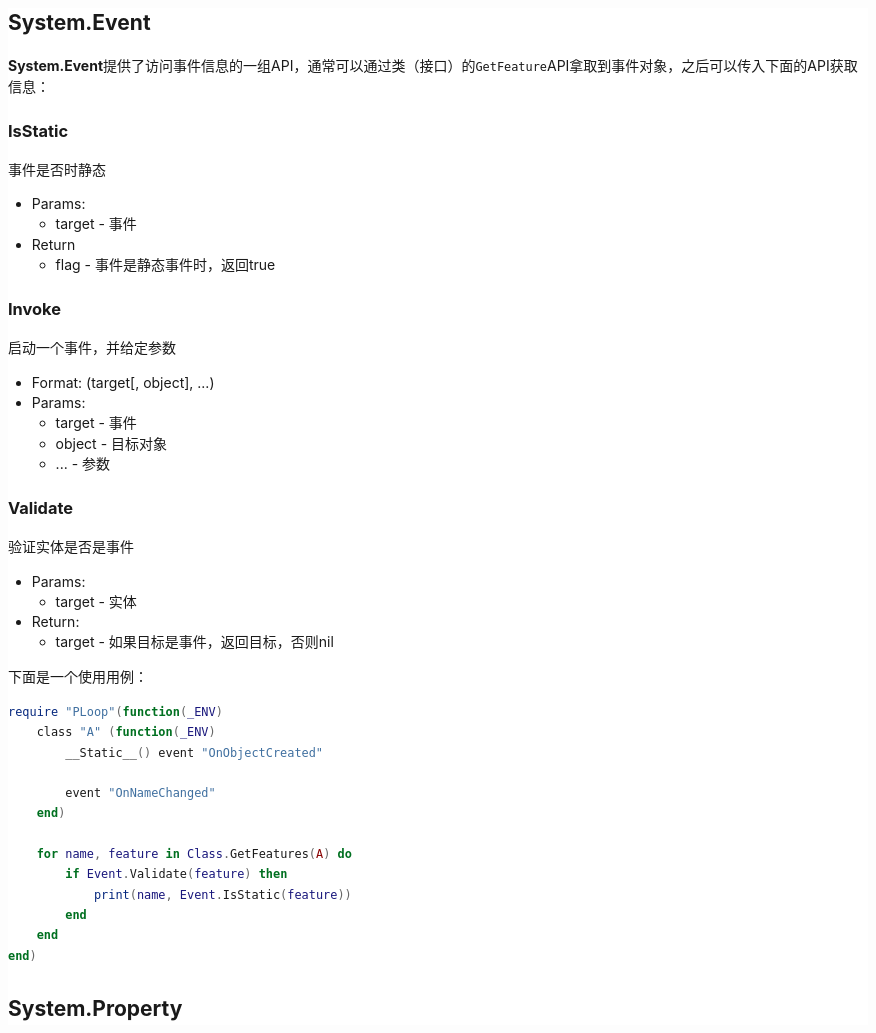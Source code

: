 
## System.Event

**System.Event**提供了访问事件信息的一组API，通常可以通过类（接口）的`GetFeature`API拿取到事件对象，之后可以传入下面的API获取信息：


### IsStatic

事件是否时静态

* Params:
	* target        - 事件
* Return
	* flag          - 事件是静态事件时，返回true


### Invoke

启动一个事件，并给定参数

* Format: (target[, object], ...)
* Params:
	* target        - 事件
	* object        - 目标对象
	* ...           - 参数


### Validate

验证实体是否是事件

* Params:
	* target        - 实体
* Return:
	* target        - 如果目标是事件，返回目标，否则nil


下面是一个使用用例：

```lua
require "PLoop"(function(_ENV)
	class "A" (function(_ENV)
		__Static__() event "OnObjectCreated"

		event "OnNameChanged"
	end)

	for name, feature in Class.GetFeatures(A) do
		if Event.Validate(feature) then
			print(name, Event.IsStatic(feature))
		end
	end
end)
```


## System.Property
